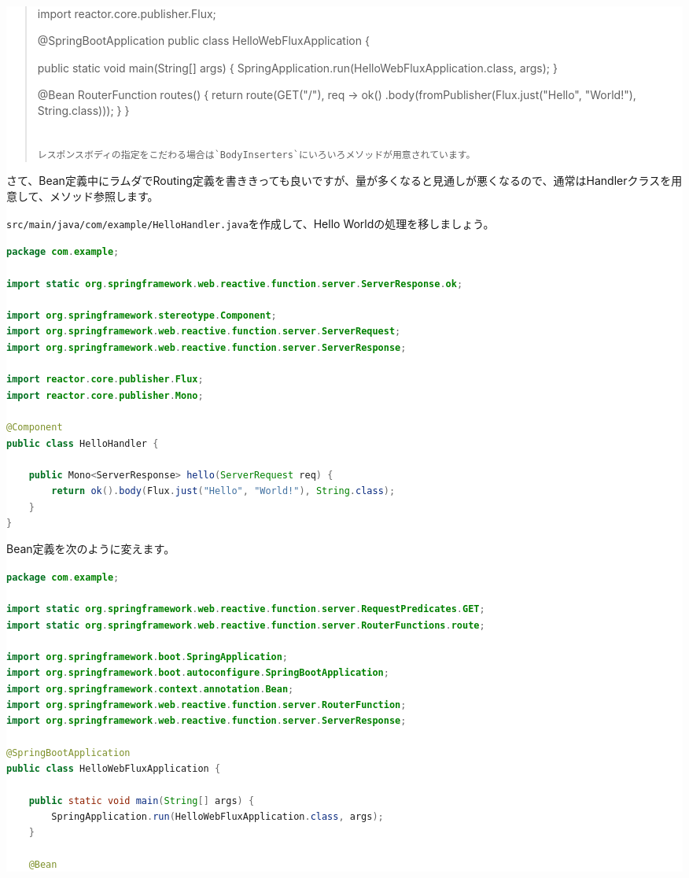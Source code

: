 > import reactor.core.publisher.Flux;
> 
> @SpringBootApplication
> public class HelloWebFluxApplication {
> 
> 	public static void main(String[] args) {
> 		SpringApplication.run(HelloWebFluxApplication.class, args);
> 	}
> 
> 	@Bean
> 	RouterFunction<ServerResponse> routes() {
> 		return route(GET("/"), req -> ok()
> 				.body(fromPublisher(Flux.just("Hello", "World!"), String.class)));
> 	}
> }
> ```
> 
> レスポンスボディの指定をこだわる場合は`BodyInserters`にいろいろメソッドが用意されています。


さて、Bean定義中にラムダでRouting定義を書ききっても良いですが、量が多くなると見通しが悪くなるので、通常はHandlerクラスを用意して、メソッド参照します。

`src/main/java/com/example/HelloHandler.java`を作成して、Hello Worldの処理を移しましょう。

``` java
package com.example;

import static org.springframework.web.reactive.function.server.ServerResponse.ok;

import org.springframework.stereotype.Component;
import org.springframework.web.reactive.function.server.ServerRequest;
import org.springframework.web.reactive.function.server.ServerResponse;

import reactor.core.publisher.Flux;
import reactor.core.publisher.Mono;

@Component
public class HelloHandler {

	public Mono<ServerResponse> hello(ServerRequest req) {
		return ok().body(Flux.just("Hello", "World!"), String.class);
	}
}
```

Bean定義を次のように変えます。

``` java
package com.example;

import static org.springframework.web.reactive.function.server.RequestPredicates.GET;
import static org.springframework.web.reactive.function.server.RouterFunctions.route;

import org.springframework.boot.SpringApplication;
import org.springframework.boot.autoconfigure.SpringBootApplication;
import org.springframework.context.annotation.Bean;
import org.springframework.web.reactive.function.server.RouterFunction;
import org.springframework.web.reactive.function.server.ServerResponse;

@SpringBootApplication
public class HelloWebFluxApplication {

	public static void main(String[] args) {
		SpringApplication.run(HelloWebFluxApplication.class, args);
	}

	@Bean
```